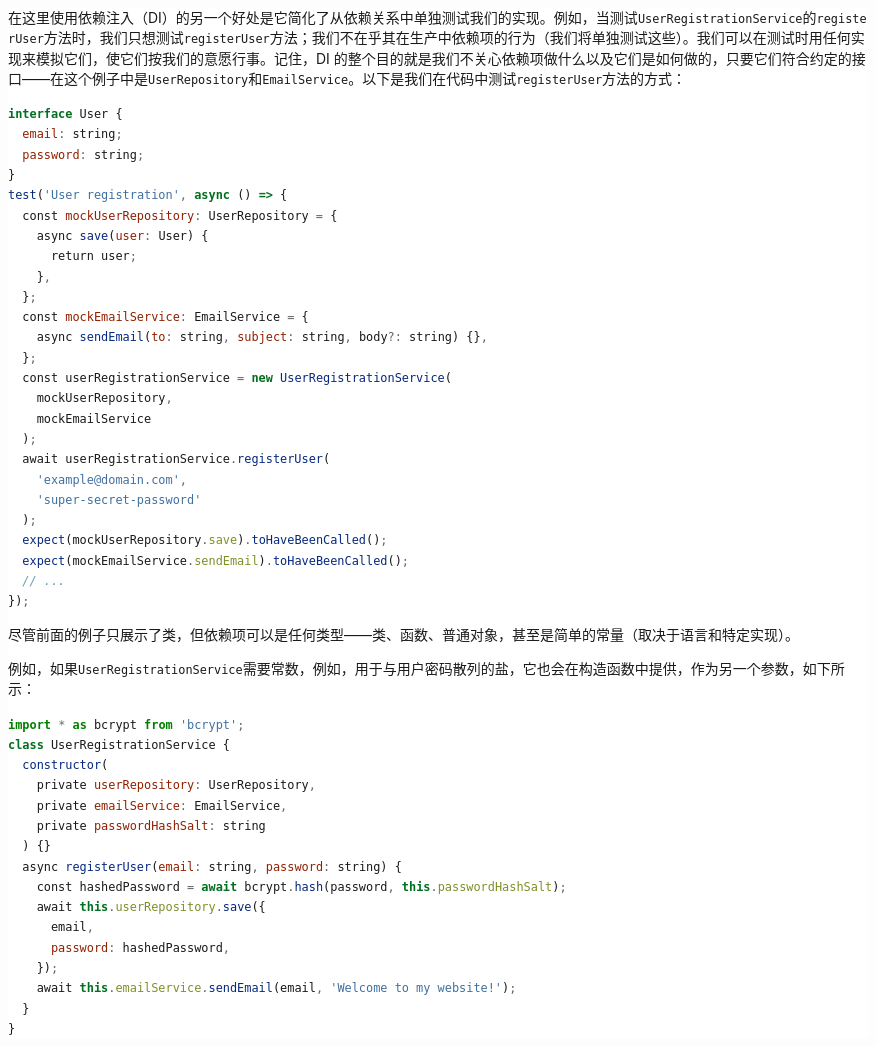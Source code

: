 在这里使用依赖注入（DI）的另一个好处是它简化了从依赖关系中单独测试我们的实现。例如，当测试`UserRegistrationService`的`registerUser`方法时，我们只想测试`registerUser`方法；我们不在乎其在生产中依赖项的行为（我们将单独测试这些）。我们可以在测试时用任何实现来模拟它们，使它们按我们的意愿行事。记住，DI 的整个目的就是我们不关心依赖项做什么以及它们是如何做的，只要它们符合约定的接口——在这个例子中是`UserRepository`和`EmailService`。以下是我们在代码中测试`registerUser`方法的方式：

```js
interface User {
  email: string;
  password: string;
}
test('User registration', async () => {
  const mockUserRepository: UserRepository = {
    async save(user: User) {
      return user;
    },
  };
  const mockEmailService: EmailService = {
    async sendEmail(to: string, subject: string, body?: string) {},
  };
  const userRegistrationService = new UserRegistrationService(
    mockUserRepository,
    mockEmailService
  );
  await userRegistrationService.registerUser(
    'example@domain.com',
    'super-secret-password'
  );
  expect(mockUserRepository.save).toHaveBeenCalled();
  expect(mockEmailService.sendEmail).toHaveBeenCalled();
  // ...
});
```

尽管前面的例子只展示了类，但依赖项可以是任何类型——类、函数、普通对象，甚至是简单的常量（取决于语言和特定实现）。

例如，如果`UserRegistrationService`需要常数，例如，用于与用户密码散列的盐，它也会在构造函数中提供，作为另一个参数，如下所示：

```js
import * as bcrypt from 'bcrypt';
class UserRegistrationService {
  constructor(
    private userRepository: UserRepository,
    private emailService: EmailService,
    private passwordHashSalt: string
  ) {}
  async registerUser(email: string, password: string) {
    const hashedPassword = await bcrypt.hash(password, this.passwordHashSalt);
    await this.userRepository.save({
      email,
      password: hashedPassword,
    });
    await this.emailService.sendEmail(email, 'Welcome to my website!');
  }
}
```
